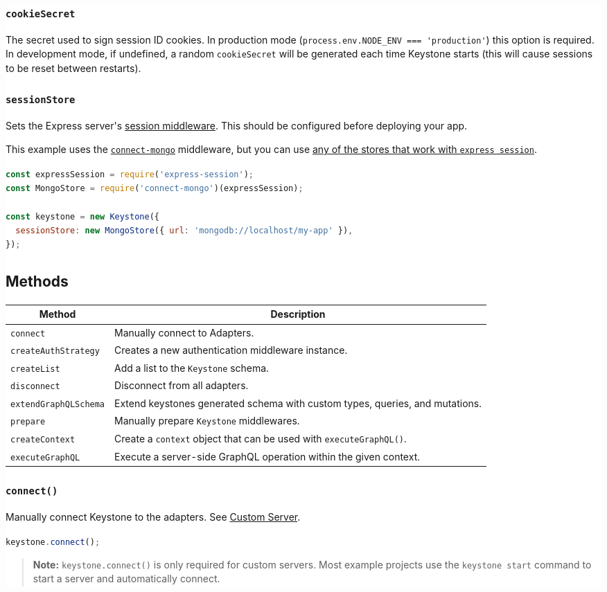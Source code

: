 ### `cookieSecret`

The secret used to sign session ID cookies. In production mode (`process.env.NODE_ENV === 'production'`) this option is required. In development mode, if undefined, a random `cookieSecret` will be generated each time Keystone starts (this will cause sessions to be reset between restarts).

### `sessionStore`

Sets the Express server's [session middleware](https://github.com/expressjs/session). This should be configured before deploying your app.

This example uses the [`connect-mongo`](https://github.com/jdesboeufs/connect-mongo) middleware, but you can use [any of the stores that work with `express session`](https://github.com/expressjs/session#compatible-session-stores).

```javascript
const expressSession = require('express-session');
const MongoStore = require('connect-mongo')(expressSession);

const keystone = new Keystone({
  sessionStore: new MongoStore({ url: 'mongodb://localhost/my-app' }),
});
```

## Methods

| Method                | Description                                                                  |
| --------------------- | ---------------------------------------------------------------------------- |
| `connect`             | Manually connect to Adapters.                                                |
| `createAuthStrategy`  | Creates a new authentication middleware instance.                            |
| `createList`          | Add a list to the `Keystone` schema.                                         |
| `disconnect`          | Disconnect from all adapters.                                                |
| `extendGraphQLSchema` | Extend keystones generated schema with custom types, queries, and mutations. |
| `prepare`             | Manually prepare `Keystone` middlewares.                                     |
| `createContext`       | Create a `context` object that can be used with `executeGraphQL()`.          |
| `executeGraphQL`      | Execute a server-side GraphQL operation within the given context.            |



### `connect()`

Manually connect Keystone to the adapters. See [Custom Server](https://keystonejs.com/guides/custom-server).

```javascript allowCopy=false showLanguage=false
keystone.connect();
```

> **Note:** `keystone.connect()` is only required for custom servers. Most example projects use the `keystone start` command to start a server and automatically connect.
